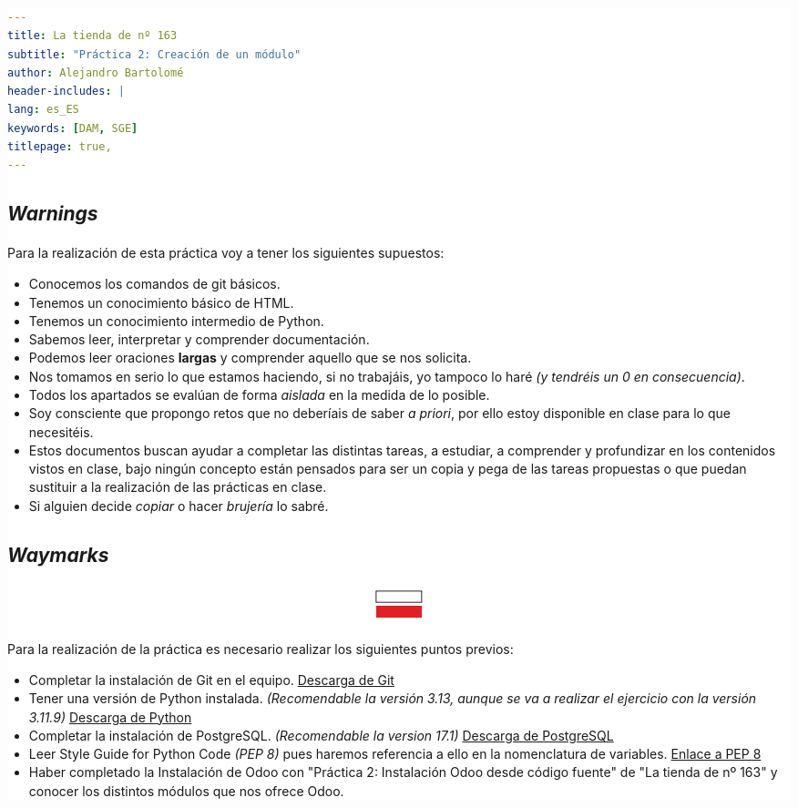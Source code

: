 ```yaml
---
title: La tienda de nº 163 
subtitle: "Práctica 2: Creación de un módulo"
author: Alejandro Bartolomé
header-includes: |
lang: es_ES
keywords: [DAM, SGE]
titlepage: true, 
---
```


*Warnings*
---

Para la realización de esta práctica voy a tener los siguientes supuestos:
+ Conocemos los comandos de git básicos.
+ Tenemos un conocimiento básico de HTML.
+ Tenemos un conocimiento intermedio de Python.
+ Sabemos leer, interpretar y comprender documentación.
+ Podemos leer oraciones **largas** y comprender aquello que se nos solicita.
+ Nos tomamos en serio lo que estamos haciendo, si no trabajáis, yo tampoco lo haré *(y tendréis un 0 en consecuencia)*.
+ Todos los apartados se evalúan de forma *aislada* en la medida de lo posible.
+ Soy consciente que propongo retos que no deberíais de saber *a priori*, por ello estoy disponible en clase para lo que necesitéis.
+ Estos documentos buscan ayudar a completar las distintas tareas, a estudiar, a comprender y profundizar en los contenidos vistos en clase, bajo ningún concepto están pensados para ser un copia y pega de las tareas propuestas o que puedan sustituir a la realización de las prácticas en clase.
+ Si alguien decide *copiar* o hacer *brujería* lo sabré. 

*Waymarks*
---
<center>

![](../img/Red.png)

</center>

Para la realización de la práctica es necesario realizar los siguientes puntos previos:
+ Completar la instalación de Git en el equipo. [Descarga de Git](https://git-scm.com/downloads/win)
+ Tener una versión de Python instalada. *(Recomendable la versión 3.13, aunque se va a realizar el ejercicio con la versión 3.11.9)* [Descarga de Python](https://www.python.org/downloads/)
+ Completar la instalación de PostgreSQL. *(Recomendable la version 17.1)* [Descarga de PostgreSQL](https://www.enterprisedb.com/downloads/postgres-postgresql-downloads)
+ Leer Style Guide for Python Code *(PEP 8)* pues haremos referencia a ello en la nomenclatura de variables. [Enlace a PEP 8](https://peps.python.org/pep-0008/)
+ Haber completado la Instalación de Odoo con "Práctica 2: Instalación Odoo desde código fuente" de "La tienda de nº 163" y conocer los distintos módulos que nos ofrece Odoo.
